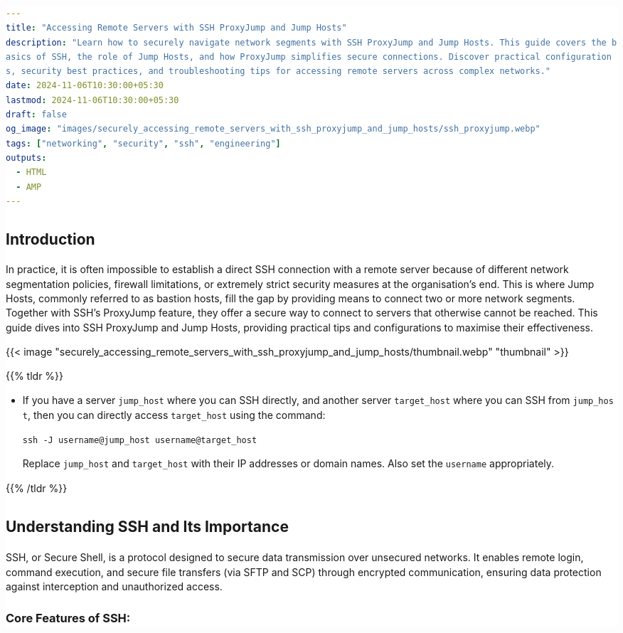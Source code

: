 ```yaml
---
title: "Accessing Remote Servers with SSH ProxyJump and Jump Hosts"
description: "Learn how to securely navigate network segments with SSH ProxyJump and Jump Hosts. This guide covers the basics of SSH, the role of Jump Hosts, and how ProxyJump simplifies secure connections. Discover practical configurations, security best practices, and troubleshooting tips for accessing remote servers across complex networks."
date: 2024-11-06T10:30:00+05:30
lastmod: 2024-11-06T10:30:00+05:30
draft: false
og_image: "images/securely_accessing_remote_servers_with_ssh_proxyjump_and_jump_hosts/ssh_proxyjump.webp"
tags: ["networking", "security", "ssh", "engineering"]
outputs:
  - HTML
  - AMP
---
```


## Introduction

In practice, it is often impossible to establish a direct SSH connection with a remote server because of different network segmentation policies, firewall limitations, or extremely strict security measures at the organisation’s end. This is where Jump Hosts, commonly referred to as bastion hosts, fill the gap by providing means to connect two or more network segments. Together with SSH’s ProxyJump feature, they offer a secure way to connect to servers that otherwise cannot be reached. This guide dives into SSH ProxyJump and Jump Hosts, providing practical tips and configurations to maximise their effectiveness.

{{< image "securely_accessing_remote_servers_with_ssh_proxyjump_and_jump_hosts/thumbnail.webp" "thumbnail" >}}

{{% tldr %}}

 - If you have a server `jump_host` where you can SSH directly, and another server `target_host` where you can SSH from `jump_host`, then you can directly access `target_host` using the command:

    ```
    ssh -J username@jump_host username@target_host
    ```
    Replace `jump_host` and `target_host` with their IP addresses or domain names. Also set the `username` appropriately.


{{% /tldr %}}

## Understanding SSH and Its Importance

SSH, or Secure Shell, is a protocol designed to secure data transmission over unsecured networks. It enables remote login, command execution, and secure file transfers (via SFTP and SCP) through encrypted communication, ensuring data protection against interception and unauthorized access.

### Core Features of SSH:

